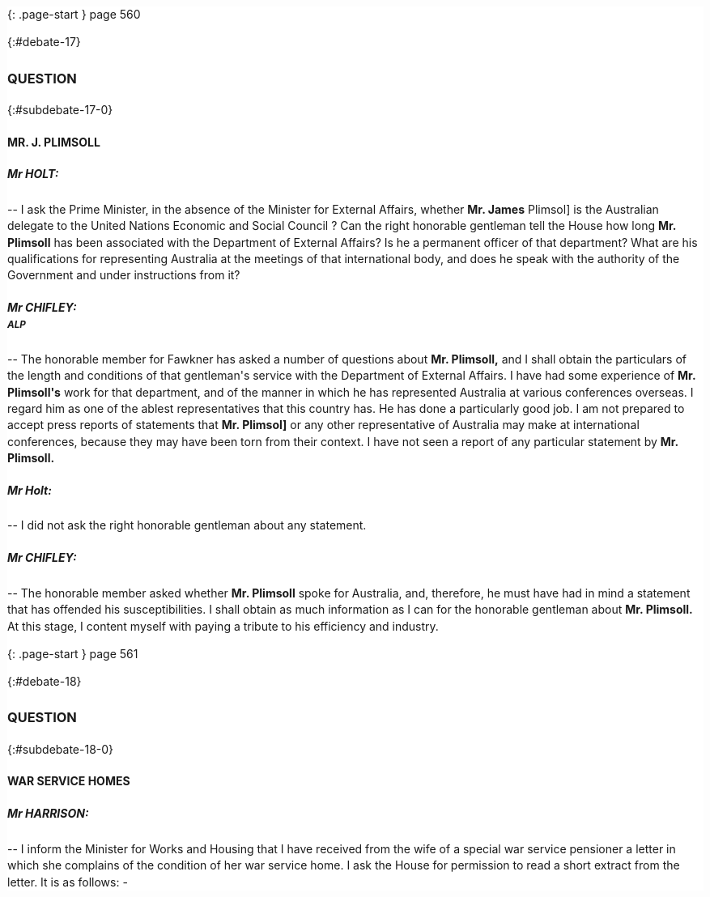 {: .page-start }
page 560

{:#debate-17}
### QUESTION

{:#subdebate-17-0}
#### MR. J. PLIMSOLL

##### Mr HOLT:

-- I ask the Prime Minister, in the absence of the Minister for External Affairs, whether  **Mr. James**  Plimsol] is the Australian delegate to the United Nations Economic and Social Council ? Can the right honorable gentleman tell the House how long  **Mr. Plimsoll**  has been associated with the Department of External Affairs? Is he a permanent officer of that department? What are his qualifications for representing Australia at the meetings of that international body, and does he speak with the authority of the Government and under instructions from it? 

##### Mr CHIFLEY:<br><small class="text-muted">ALP</small>

-- The honorable member for Fawkner has asked a number of questions about  **Mr. Plimsoll,**  and I shall obtain the particulars of the length and conditions of that gentleman's service with the Department of External Affairs. I have had some experience of  **Mr. Plimsoll's**  work for that department, and of the manner in which he has represented Australia at various conferences overseas. I regard him as one of the ablest representatives that this country has. He has done a particularly good job. I am not prepared to accept press reports of statements that  **Mr. Plimsol]**  or any other representative of Australia may make at international conferences, because they may have been torn from their context. I have not seen a report of any particular statement by  **Mr. Plimsoll.** 

##### Mr Holt:

-- I did not ask the right honorable gentleman about any statement. 

##### Mr CHIFLEY:

-- The honorable member asked whether  **Mr. Plimsoll**  spoke for Australia, and, therefore, he must have had in mind a statement that has offended his susceptibilities. I shall obtain as much information as I can for the honorable gentleman about  **Mr. Plimsoll.**  At this stage, I content myself with paying a tribute to his efficiency and industry. 

{: .page-start }
page 561

{:#debate-18}
### QUESTION

{:#subdebate-18-0}
#### WAR SERVICE HOMES

##### Mr HARRISON:

-- I inform the Minister for Works and Housing that I have received from the wife of a special war service pensioner a letter in which she complains of the condition of her war service home. I ask the House for permission to read a short extract from the letter. It is as follows: - 

